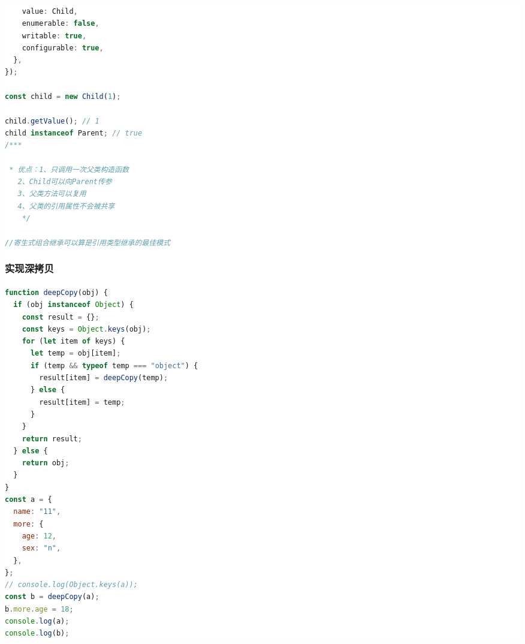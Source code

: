 ```js
    value: Child,
    enumerable: false,
    writable: true,
    configurable: true,
  },
});

const child = new Child(1);

child.getValue(); // 1
child instanceof Parent; // true
/***

 * 优点：1、只调用一次父类构造函数
   2、Child可以向Parent传参
   3、父类方法可以复用
   4、父类的引用属性不会被共享
    */

//寄生式组合继承可以算是引用类型继承的最佳模式
```




### 实现深拷贝
```js
function deepCopy(obj) {
  if (obj instanceof Object) {
    const result = {};
    const keys = Object.keys(obj);
    for (let item of keys) {
      let temp = obj[item];
      if (temp && typeof temp === "object") {
        result[item] = deepCopy(temp);
      } else {
        result[item] = temp;
      }
    }
    return result;
  } else {
    return obj;
  }
}
const a = {
  name: "11",
  more: {
    age: 12,
    sex: "n",
  },
};
// console.log(Object.keys(a));
const b = deepCopy(a);
b.more.age = 18;
console.log(a);
console.log(b);
```

